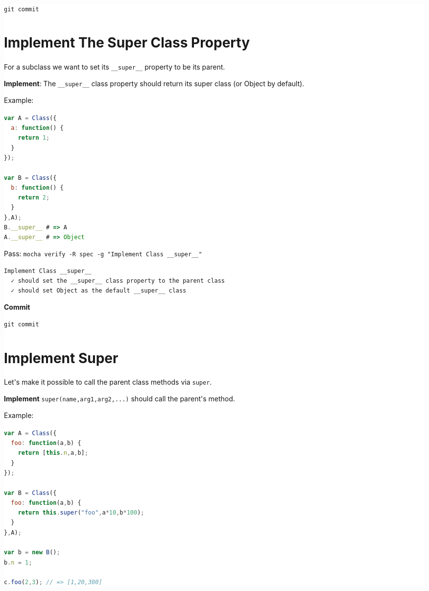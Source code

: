 ```
git commit
```

# Implement The Super Class Property

For a subclass we want to set its `__super__` property to be its parent.

**Implement**: The `__super__` class property should return its super class (or Object by default).

Example:

```js
var A = Class({
  a: function() {
    return 1;
  }
});

var B = Class({
  b: function() {
    return 2;
  }
},A);
B.__super__ # => A
A.__super__ # => Object
```

Pass: `mocha verify -R spec -g "Implement Class __super__"`

```
Implement Class __super__
  ✓ should set the __super__ class property to the parent class
  ✓ should set Object as the default __super__ class
```

**Commit**

```
git commit
```

# Implement Super

Let's make it possible to call the parent class methods via `super`.

**Implement** `super(name,arg1,arg2,...)` should call the parent's method.

Example:

```js
var A = Class({
  foo: function(a,b) {
    return [this.n,a,b];
  }
});

var B = Class({
  foo: function(a,b) {
    return this.super("foo",a*10,b*100);
  }
},A);

var b = new B();
b.n = 1;

c.foo(2,3); // => [1,20,300]
```
